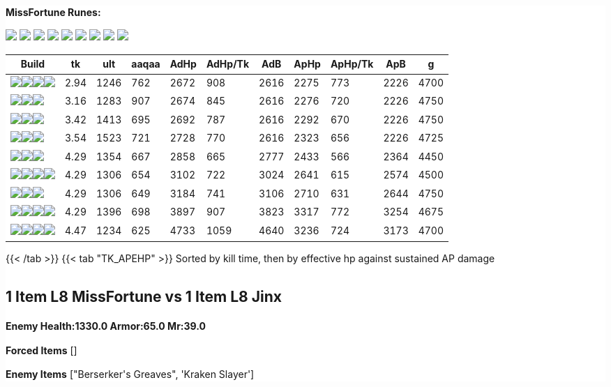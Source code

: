 

**MissFortune Runes:**


![](/Styles/Precision/PressTheAttack/PressTheAttack.png)
![](/Styles/Precision/Overheal.png)
![](/Styles/Precision/LegendAlacrity/LegendAlacrity.png)
![](/Styles/Precision/CoupDeGrace/CoupDeGrace.png)
![](/Styles/Sorcery/AbsoluteFocus/AbsoluteFocus.png)
![](/Styles/Sorcery/GatheringStorm/GatheringStorm.png)
![](/StatMods/StatModsAdaptiveForceIcon.png)
![](/StatMods/StatModsAdaptiveForceIcon.png)
![](/StatMods/StatModsArmorIcon.png)





 Build |tk|ult|aaqaa|AdHp|AdHp/Tk|AdB|ApHp|ApHp/Tk|ApB|g
-|-|-|-|-|-|-|-|-|-|-
![](/item/6672.png)![](/item/1053.png)![](/item/1055.png)![](/item/1036.png)|2.94|1246|762|2672|908|2616|2275|773|2226|4700
![](/item/6671.png)![](/item/1053.png)![](/item/1055.png)|3.16|1283|907|2674|845|2616|2276|720|2226|4750
![](/item/6675.png)![](/item/1053.png)![](/item/1055.png)|3.42|1413|695|2692|787|2616|2292|670|2226|4750
![](/item/3074.png)![](/item/1055.png)![](/item/1037.png)|3.54|1523|721|2728|770|2616|2323|656|2226|4725
![](/item/6692.png)![](/item/1053.png)![](/item/1055.png)|4.29|1354|667|2858|665|2777|2433|566|2364|4450
![](/item/6609.png)![](/item/1053.png)![](/item/1055.png)![](/item/1036.png)|4.29|1306|654|3102|722|3024|2641|615|2574|4500
![](/item/3161.png)![](/item/1053.png)![](/item/1055.png)|4.29|1306|649|3184|741|3106|2710|631|2644|4750
![](/item/6673.png)![](/item/1055.png)![](/item/1037.png)![](/item/1036.png)|4.29|1396|698|3897|907|3823|3317|772|3254|4675
![](/item/3026.png)![](/item/1053.png)![](/item/1055.png)![](/item/1036.png)|4.47|1234|625|4733|1059|4640|3236|724|3173|4700
{{< /tab >}}
{{< tab "TK_APEHP" >}}
Sorted by kill time, then by effective hp against sustained AP damage
## 1 Item L8 MissFortune vs 1 Item L8 Jinx

**Enemy Health:1330.0 Armor:65.0 Mr:39.0**


**Forced Items** []








**Enemy Items** ["Berserker's Greaves", 'Kraken Slayer']
